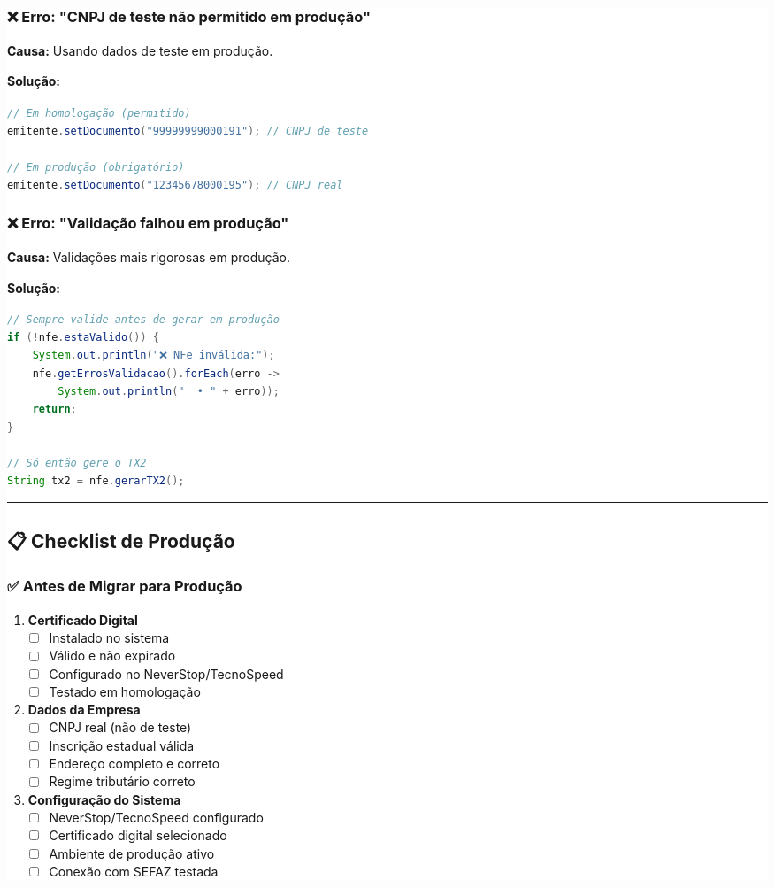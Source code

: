 ### ❌ **Erro: "CNPJ de teste não permitido em produção"**

**Causa:** Usando dados de teste em produção.

**Solução:**
```java
// Em homologação (permitido)
emitente.setDocumento("99999999000191"); // CNPJ de teste

// Em produção (obrigatório)
emitente.setDocumento("12345678000195"); // CNPJ real
```

### ❌ **Erro: "Validação falhou em produção"**

**Causa:** Validações mais rigorosas em produção.

**Solução:**
```java
// Sempre valide antes de gerar em produção
if (!nfe.estaValido()) {
    System.out.println("❌ NFe inválida:");
    nfe.getErrosValidacao().forEach(erro -> 
        System.out.println("  • " + erro));
    return;
}

// Só então gere o TX2
String tx2 = nfe.gerarTX2();
```

---

## 📋 **Checklist de Produção**

### ✅ **Antes de Migrar para Produção**

1. **Certificado Digital**
   - [ ] Instalado no sistema
   - [ ] Válido e não expirado
   - [ ] Configurado no NeverStop/TecnoSpeed
   - [ ] Testado em homologação

2. **Dados da Empresa**
   - [ ] CNPJ real (não de teste)
   - [ ] Inscrição estadual válida
   - [ ] Endereço completo e correto
   - [ ] Regime tributário correto

3. **Configuração do Sistema**
   - [ ] NeverStop/TecnoSpeed configurado
   - [ ] Certificado digital selecionado
   - [ ] Ambiente de produção ativo
   - [ ] Conexão com SEFAZ testada
